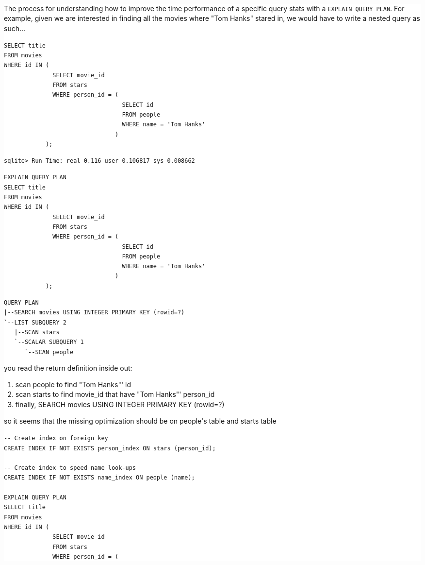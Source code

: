 The process for understanding how to improve the time performance of a specific query stats with a `EXPLAIN QUERY PLAN`.
For example, given we are interested in finding all the movies where "Tom Hanks"
stared in, we would have to write a nested query as such...

```sqlite
SELECT title
FROM movies
WHERE id IN (
              SELECT movie_id
              FROM stars
              WHERE person_id = (
                                  SELECT id
                                  FROM people
                                  WHERE name = 'Tom Hanks'
                                )
            );
```

```shell
sqlite> Run Time: real 0.116 user 0.106817 sys 0.008662
```

```sqlite
EXPLAIN QUERY PLAN
SELECT title
FROM movies
WHERE id IN (
              SELECT movie_id
              FROM stars
              WHERE person_id = (
                                  SELECT id
                                  FROM people
                                  WHERE name = 'Tom Hanks'
                                )
            );
```

```shell
QUERY PLAN
|--SEARCH movies USING INTEGER PRIMARY KEY (rowid=?)
`--LIST SUBQUERY 2
   |--SCAN stars
   `--SCALAR SUBQUERY 1
      `--SCAN people
```

you read the return definition inside out:

1. scan people to find "Tom Hanks"' id
2. scan starts to find movie_id that have "Tom Hanks"' person_id
3. finally, SEARCH movies USING INTEGER PRIMARY KEY (rowid=?)

so it seems that the missing optimization should be on people's table and starts table

```sqlite
-- Create index on foreign key
CREATE INDEX IF NOT EXISTS person_index ON stars (person_id);

-- Create index to speed name look-ups
CREATE INDEX IF NOT EXISTS name_index ON people (name);

EXPLAIN QUERY PLAN
SELECT title
FROM movies
WHERE id IN (
              SELECT movie_id
              FROM stars
              WHERE person_id = (
```